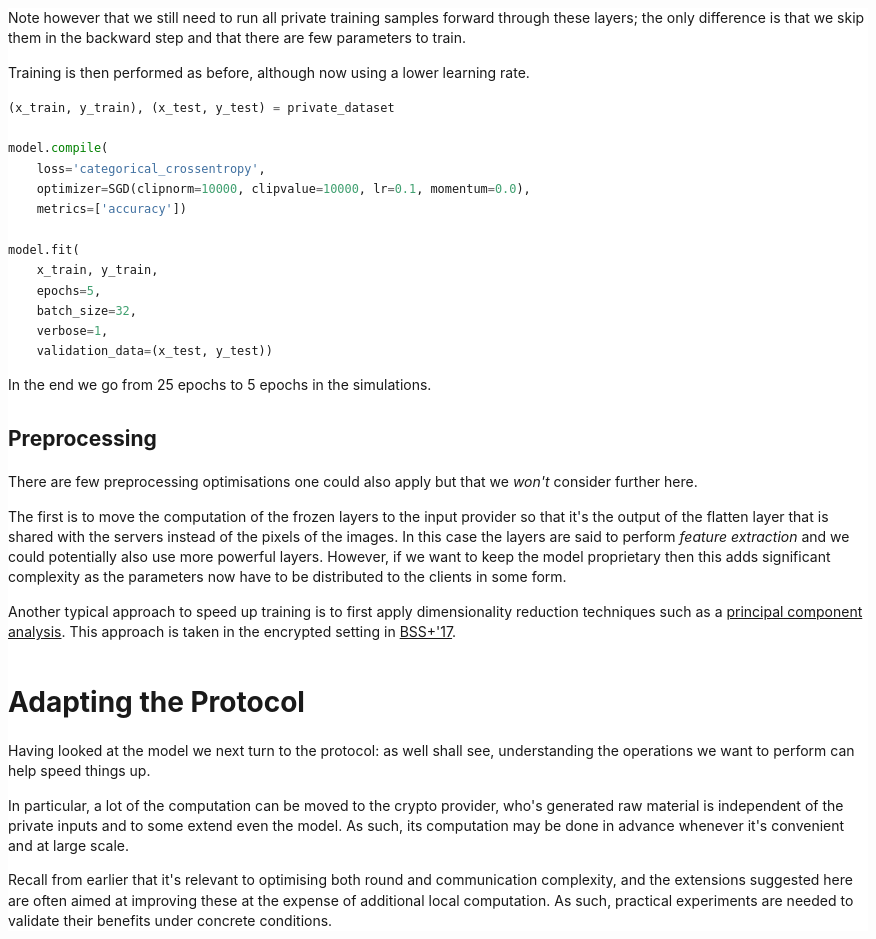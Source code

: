 Note however that we still need to run all private training samples forward through these layers; the only difference is that we skip them in the backward step and that there are few parameters to train.

Training is then performed as before, although now using a lower learning rate.

```python
(x_train, y_train), (x_test, y_test) = private_dataset

model.compile(
    loss='categorical_crossentropy',
    optimizer=SGD(clipnorm=10000, clipvalue=10000, lr=0.1, momentum=0.0),
    metrics=['accuracy'])

model.fit(
    x_train, y_train,
    epochs=5,
    batch_size=32,
    verbose=1,
    validation_data=(x_test, y_test))
```

In the end we go from 25 epochs to 5 epochs in the simulations.


## Preprocessing

There are few preprocessing optimisations one could also apply but that we *won't* consider further here. 

The first is to move the computation of the frozen layers to the input provider so that it's the output of the flatten layer that is shared with the servers instead of the pixels of the images. In this case the layers are said to perform *feature extraction* and we could potentially also use more powerful layers. However, if we want to keep the model proprietary then this adds significant complexity as the parameters now have to be distributed to the clients in some form.

Another typical approach to speed up training is to first apply dimensionality reduction techniques such as a [principal component analysis](https://en.wikipedia.org/wiki/Principal_component_analysis). This approach is taken in the encrypted setting in [BSS+'17](https://eprint.iacr.org/2017/857).


# Adapting the Protocol

Having looked at the model we next turn to the protocol: as well shall see, understanding the operations we want to perform can help speed things up. 

In particular, a lot of the computation can be moved to the crypto provider, who's generated raw material is independent of the private inputs and to some extend even the model. As such, its computation may be done in advance whenever it's convenient and at large scale.

Recall from earlier that it's relevant to optimising both round and communication complexity, and the extensions suggested here are often aimed at improving these at the expense of additional local computation. As such, practical experiments are needed to validate their benefits under concrete conditions.
